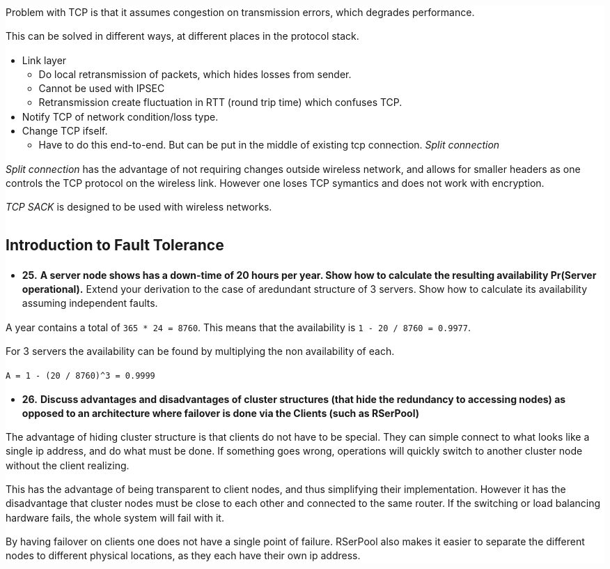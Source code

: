 Problem with TCP is that it assumes congestion on transmission errors, which degrades performance.

This can be solved in different ways, at different places in the protocol stack.

- Link layer
    - Do local retransmission of packets, which hides losses from sender.
    - Cannot be used with IPSEC
    - Retransmission create fluctuation in RTT (round trip time) which confuses TCP.
- Notify TCP of network condition/loss type.
- Change TCP ifself.
    - Have to do this end-to-end. But can be put in the middle of existing tcp connection. *Split connection*

*Split connection* has the advantage of not requiring changes outside wireless network, and allows for smaller headers as one controls the TCP protocol on the wireless link.
However one loses TCP symantics and does not work with encryption.

*TCP SACK* is designed to be used with wireless networks.

## Introduction to Fault Tolerance

- **25.** **A server node shows has a down-time of 20 hours per year. Show how to calculate the resulting availability Pr(Server operational).**
    Extend your derivation to the case of aredundant structure of 3 servers. 
    Show how to calculate its availability assuming independent faults.

A year contains a total of `365 * 24 = 8760`.
This means that the availability is `1 - 20 / 8760 = 0.9977`.

For 3 servers the availability can be found by multiplying the non availability of each.

```
A = 1 - (20 / 8760)^3 = 0.9999
```

- **26.** **Discuss advantages and disadvantages of cluster structures (that hide the redundancy to accessing nodes) as opposed to an architecture where failover is done via the Clients (such as RSerPool)**

The advantage of hiding cluster structure is that clients do not have to be special.
They can simple connect to what looks like a single ip address, and do what must be done.
If something goes wrong, operations will quickly switch to another cluster node without the client realizing.

This has the advantage of being transparent to client nodes, and thus simplifying their implementation.
However it has the disadvantage that cluster nodes must be close to each other and connected to the same router.
If the switching or load balancing hardware fails, the whole system will fail with it.

By having failover on clients one does not have a single point of failure.
RSerPool also makes it easier to separate the different nodes to different physical locations, as they each have their own ip address.


